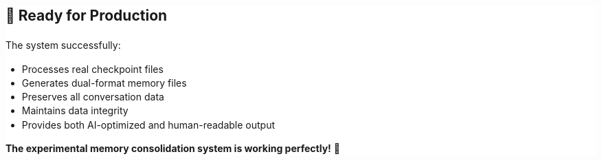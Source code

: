 
## 🚀 Ready for Production

The system successfully:
- Processes real checkpoint files
- Generates dual-format memory files
- Preserves all conversation data
- Maintains data integrity
- Provides both AI-optimized and human-readable output

**The experimental memory consolidation system is working perfectly!** 🎉

